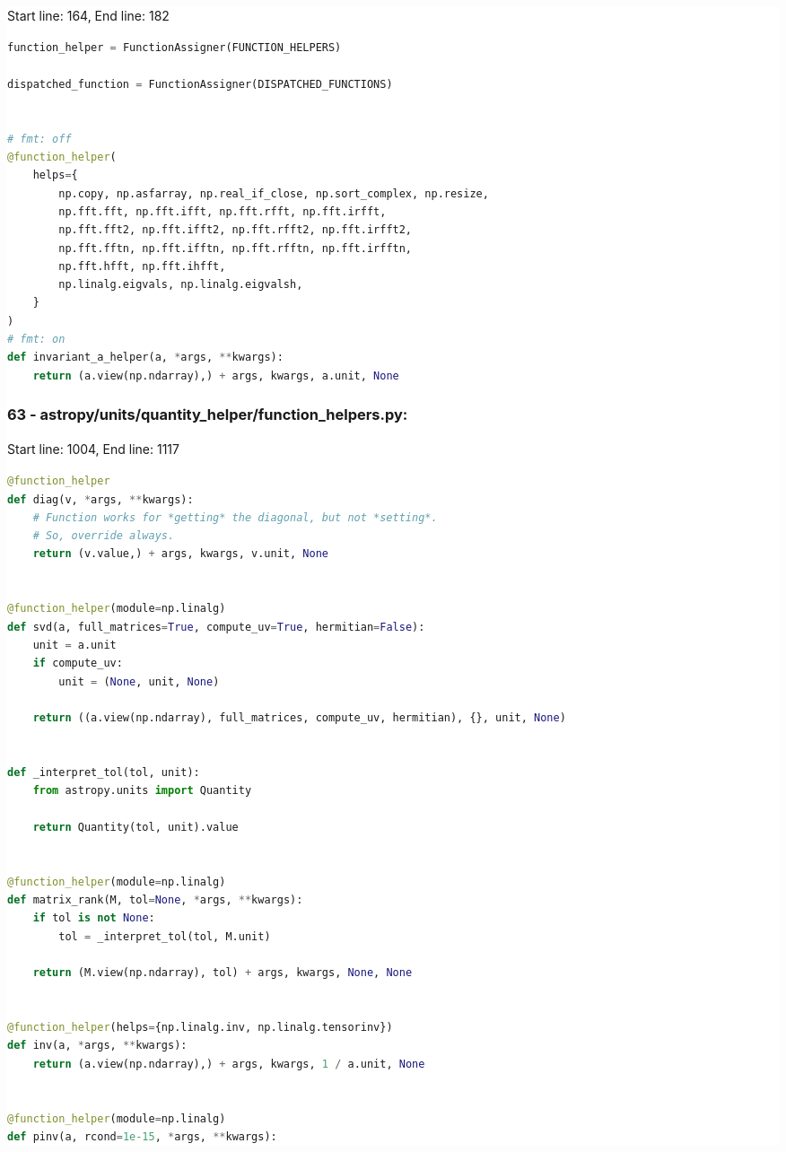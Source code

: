 Start line: 164, End line: 182

```python
function_helper = FunctionAssigner(FUNCTION_HELPERS)

dispatched_function = FunctionAssigner(DISPATCHED_FUNCTIONS)


# fmt: off
@function_helper(
    helps={
        np.copy, np.asfarray, np.real_if_close, np.sort_complex, np.resize,
        np.fft.fft, np.fft.ifft, np.fft.rfft, np.fft.irfft,
        np.fft.fft2, np.fft.ifft2, np.fft.rfft2, np.fft.irfft2,
        np.fft.fftn, np.fft.ifftn, np.fft.rfftn, np.fft.irfftn,
        np.fft.hfft, np.fft.ihfft,
        np.linalg.eigvals, np.linalg.eigvalsh,
    }
)
# fmt: on
def invariant_a_helper(a, *args, **kwargs):
    return (a.view(np.ndarray),) + args, kwargs, a.unit, None
```
### 63 - astropy/units/quantity_helper/function_helpers.py:

Start line: 1004, End line: 1117

```python
@function_helper
def diag(v, *args, **kwargs):
    # Function works for *getting* the diagonal, but not *setting*.
    # So, override always.
    return (v.value,) + args, kwargs, v.unit, None


@function_helper(module=np.linalg)
def svd(a, full_matrices=True, compute_uv=True, hermitian=False):
    unit = a.unit
    if compute_uv:
        unit = (None, unit, None)

    return ((a.view(np.ndarray), full_matrices, compute_uv, hermitian), {}, unit, None)


def _interpret_tol(tol, unit):
    from astropy.units import Quantity

    return Quantity(tol, unit).value


@function_helper(module=np.linalg)
def matrix_rank(M, tol=None, *args, **kwargs):
    if tol is not None:
        tol = _interpret_tol(tol, M.unit)

    return (M.view(np.ndarray), tol) + args, kwargs, None, None


@function_helper(helps={np.linalg.inv, np.linalg.tensorinv})
def inv(a, *args, **kwargs):
    return (a.view(np.ndarray),) + args, kwargs, 1 / a.unit, None


@function_helper(module=np.linalg)
def pinv(a, rcond=1e-15, *args, **kwargs):
```